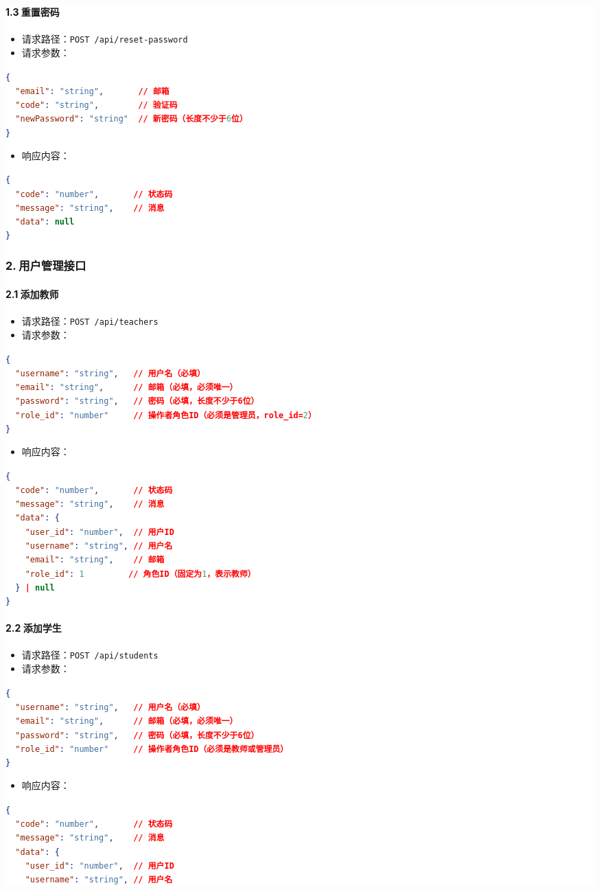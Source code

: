 #### 1.3 重置密码
- 请求路径：`POST /api/reset-password`
- 请求参数：
```json
{
  "email": "string",       // 邮箱
  "code": "string",        // 验证码
  "newPassword": "string"  // 新密码（长度不少于6位）
}
```
- 响应内容：
```json
{
  "code": "number",       // 状态码
  "message": "string",    // 消息
  "data": null
}
```

### 2. 用户管理接口

#### 2.1 添加教师
- 请求路径：`POST /api/teachers`
- 请求参数：
```json
{
  "username": "string",   // 用户名（必填）
  "email": "string",      // 邮箱（必填，必须唯一）
  "password": "string",   // 密码（必填，长度不少于6位）
  "role_id": "number"     // 操作者角色ID（必须是管理员，role_id=2）
}
```
- 响应内容：
```json
{
  "code": "number",       // 状态码
  "message": "string",    // 消息
  "data": {
    "user_id": "number",  // 用户ID
    "username": "string", // 用户名
    "email": "string",    // 邮箱
    "role_id": 1         // 角色ID（固定为1，表示教师）
  } | null
}
```

#### 2.2 添加学生
- 请求路径：`POST /api/students`
- 请求参数：
```json
{
  "username": "string",   // 用户名（必填）
  "email": "string",      // 邮箱（必填，必须唯一）
  "password": "string",   // 密码（必填，长度不少于6位）
  "role_id": "number"     // 操作者角色ID（必须是教师或管理员）
}
```
- 响应内容：
```json
{
  "code": "number",       // 状态码
  "message": "string",    // 消息
  "data": {
    "user_id": "number",  // 用户ID
    "username": "string", // 用户名
```